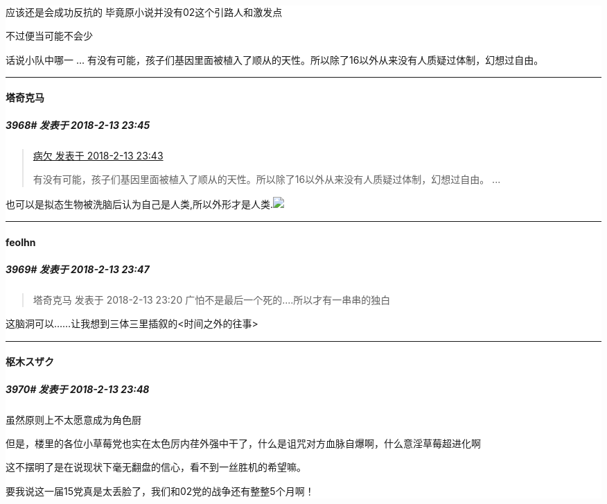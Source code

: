 应该还是会成功反抗的 毕竟原小说并没有02这个引路人和激发点

不过便当可能不会少

话说小队中哪一 ...</blockquote>
有没有可能，孩子们基因里面被植入了顺从的天性。所以除了16以外从来没有人质疑过体制，幻想过自由。







-----

####  塔奇克马  
##### 3968#       发表于 2018-2-13 23:45



<blockquote><a href="httphttps://bbs.saraba1st.com/2b/forum.php?mod=redirect&amp;goto=findpost&amp;pid=38553497&amp;ptid=1581261" target="_blank">病欠 发表于 2018-2-13 23:43</a>

有没有可能，孩子们基因里面被植入了顺从的天性。所以除了16以外从来没有人质疑过体制，幻想过自由。 ...</blockquote>
也可以是拟态生物被洗脑后认为自己是人类,所以外形才是人类.<img src="https://static.saraba1st.com/image/smiley/face2017/018.png" referrerpolicy="no-referrer">







-----

####  feolhn  
##### 3969#       发表于 2018-2-13 23:47



<blockquote>塔奇克马 发表于 2018-2-13 23:20
广怕不是最后一个死的....所以才有一串串的独白</blockquote>
这脑洞可以……让我想到三体三里插叙的&lt;时间之外的往事&gt;







-----

####  枢木スザク  
##### 3970#       发表于 2018-2-13 23:48




虽然原则上不太愿意成为角色厨


但是，楼里的各位小草莓党也实在太色厉内荏外强中干了，什么是诅咒对方血脉自爆啊，什么意淫草莓超进化啊

这不摆明了是在说现状下毫无翻盘的信心，看不到一丝胜机的希望嘛。

要我说这一届15党真是太丢脸了，我们和02党的战争还有整整5个月啊！

